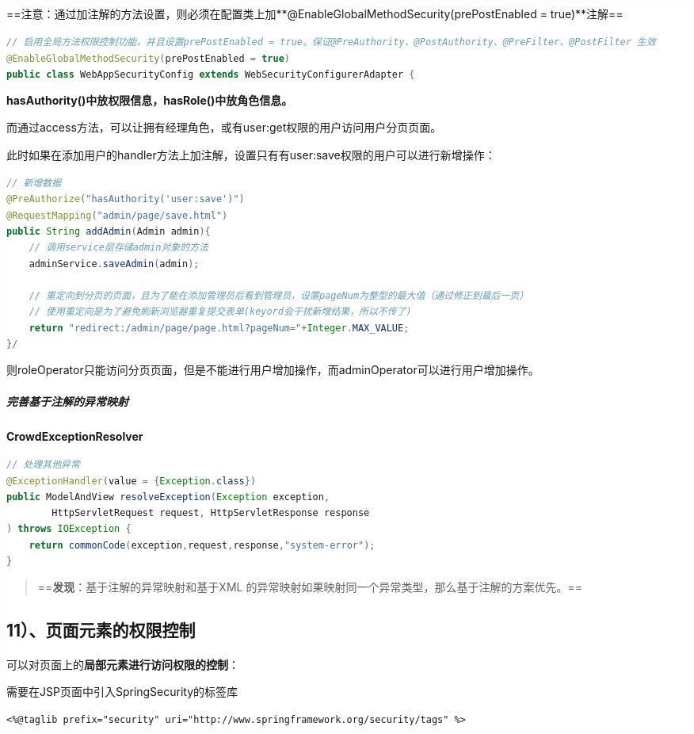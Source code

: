 ==注意：通过加注解的方法设置，则必须在配置类上加**@EnableGlobalMethodSecurity(prePostEnabled = true)**注解==

```java
// 启用全局方法权限控制功能，并且设置prePostEnabled = true。保证@PreAuthority、@PostAuthority、@PreFilter、@PostFilter 生效
@EnableGlobalMethodSecurity(prePostEnabled = true)
public class WebAppSecurityConfig extends WebSecurityConfigurerAdapter {
```



**hasAuthority()中放权限信息，hasRole()中放角色信息。**

而通过access方法，可以让拥有经理角色，或有user:get权限的用户访问用户分页页面。

此时如果在添加用户的handler方法上加注解，设置只有有user:save权限的用户可以进行新增操作：

```java
// 新增数据
@PreAuthorize("hasAuthority('user:save')")
@RequestMapping("admin/page/save.html")
public String addAdmin(Admin admin){
    // 调用service层存储admin对象的方法
    adminService.saveAdmin(admin);

    // 重定向到分页的页面，且为了能在添加管理员后看到管理员，设置pageNum为整型的最大值（通过修正到最后一页）
    // 使用重定向是为了避免刷新浏览器重复提交表单(keyord会干扰新增结果，所以不传了)
    return "redirect:/admin/page/page.html?pageNum="+Integer.MAX_VALUE;
}/
```

则roleOperator只能访问分页页面，但是不能进行用户增加操作，而adminOperator可以进行用户增加操作。



##### 完善基于注解的异常映射

**CrowdExceptionResolver**

```java
// 处理其他异常
@ExceptionHandler(value = {Exception.class})
public ModelAndView resolveException(Exception exception,
        HttpServletRequest request, HttpServletResponse response
) throws IOException {
    return commonCode(exception,request,response,"system-error");
}
```

> ==**发现**：基于注解的异常映射和基于XML 的异常映射如果映射同一个异常类型，那么基于注解的方案优先。==



## 11）、页面元素的权限控制

可以对页面上的**局部元素进行访问权限的控制**：

需要在JSP页面中引入SpringSecurity的标签库

`<%@taglib prefix="security" uri="http://www.springframework.org/security/tags" %>`
